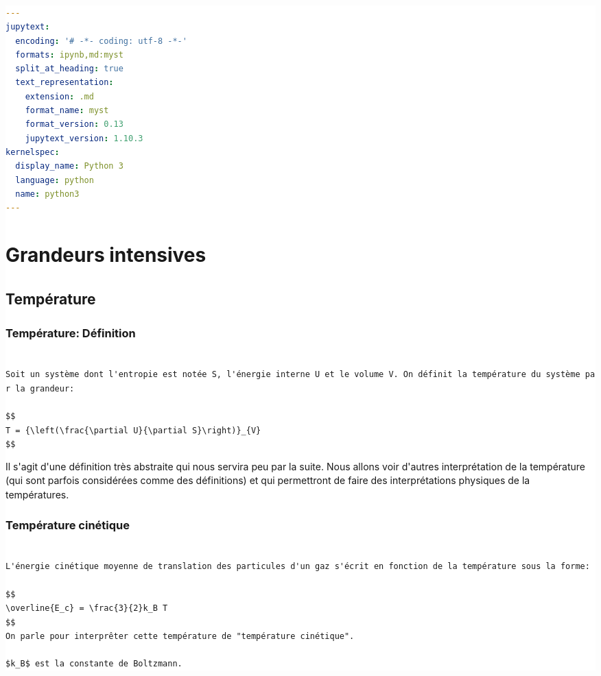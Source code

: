 ```yaml
---
jupytext:
  encoding: '# -*- coding: utf-8 -*-'
  formats: ipynb,md:myst
  split_at_heading: true
  text_representation:
    extension: .md
    format_name: myst
    format_version: 0.13
    jupytext_version: 1.10.3
kernelspec:
  display_name: Python 3
  language: python
  name: python3
---
```

# Grandeurs intensives

## Température

### Température: Définition

````{important} __Définition : Température (thermodynamique)__

Soit un système dont l'entropie est notée S, l'énergie interne U et le volume V. On définit la température du système par la grandeur:

$$
T = {\left(\frac{\partial U}{\partial S}\right)}_{V}
$$
````


Il s'agit d'une définition très abstraite qui nous servira peu par la suite. Nous allons voir d'autres interprétation de la température (qui sont parfois considérées comme des définitions) et qui permettront de faire des interprétations physiques de la températures.


### Température cinétique

````{important} __Fondamental : Température (cinétique) - Admis__

L'énergie cinétique moyenne de translation des particules d'un gaz s'écrit en fonction de la température sous la forme:

$$
\overline{E_c} = \frac{3}{2}k_B T
$$
On parle pour interprêter cette température de "température cinétique".

$k_B$ est la constante de Boltzmann.
````

